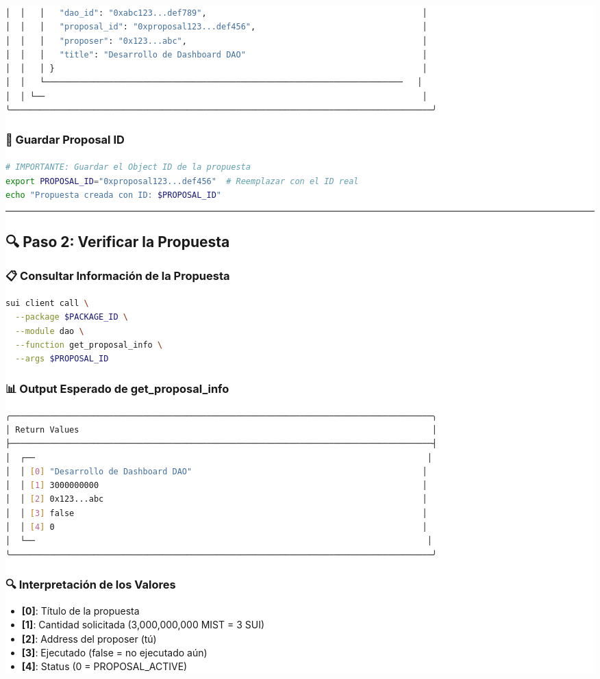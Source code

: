 ```bash
│  │   │   "dao_id": "0xabc123...def789",                                            │
│  │   │   "proposal_id": "0xproposal123...def456",                                  │
│  │   │   "proposer": "0x123...abc",                                                │
│  │   │   "title": "Desarrollo de Dashboard DAO"                                    │
│  │   │ }                                                                           │
│  │   └─────────────────────────────────────────────────────────────────────────   │
│  │ └──                                                                             │
╰──────────────────────────────────────────────────────────────────────────────────────╯
```

### **💾 Guardar Proposal ID**
```bash
# IMPORTANTE: Guardar el Object ID de la propuesta
export PROPOSAL_ID="0xproposal123...def456"  # Reemplazar con el ID real
echo "Propuesta creada con ID: $PROPOSAL_ID"
```

---

## 🔍 **Paso 2: Verificar la Propuesta**

### **📋 Consultar Información de la Propuesta**
```bash
sui client call \
  --package $PACKAGE_ID \
  --module dao \
  --function get_proposal_info \
  --args $PROPOSAL_ID
```

### **📊 Output Esperado de get_proposal_info**
```bash
╭──────────────────────────────────────────────────────────────────────────────────────╮
│ Return Values                                                                        │
├──────────────────────────────────────────────────────────────────────────────────────┤
│  ┌──                                                                                │
│  │ [0] "Desarrollo de Dashboard DAO"                                               │
│  │ [1] 3000000000                                                                  │
│  │ [2] 0x123...abc                                                                 │
│  │ [3] false                                                                       │
│  │ [4] 0                                                                           │
│  └──                                                                                │
╰──────────────────────────────────────────────────────────────────────────────────────╯
```

### **🔍 Interpretación de los Valores**
- **[0]**: Título de la propuesta
- **[1]**: Cantidad solicitada (3,000,000,000 MIST = 3 SUI)
- **[2]**: Address del proposer (tú)
- **[3]**: Ejecutado (false = no ejecutado aún)
- **[4]**: Status (0 = PROPOSAL_ACTIVE)
